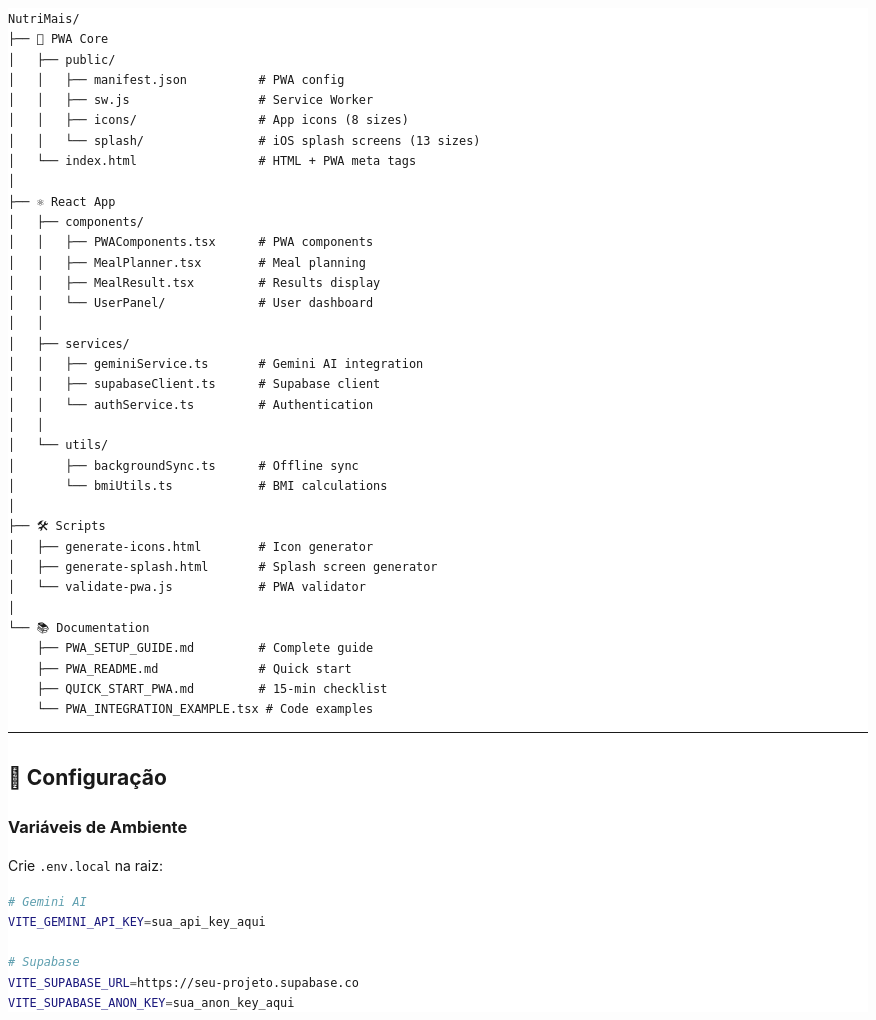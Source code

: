 ```
NutriMais/
├── 📱 PWA Core
│   ├── public/
│   │   ├── manifest.json          # PWA config
│   │   ├── sw.js                  # Service Worker
│   │   ├── icons/                 # App icons (8 sizes)
│   │   └── splash/                # iOS splash screens (13 sizes)
│   └── index.html                 # HTML + PWA meta tags
│
├── ⚛️ React App
│   ├── components/
│   │   ├── PWAComponents.tsx      # PWA components
│   │   ├── MealPlanner.tsx        # Meal planning
│   │   ├── MealResult.tsx         # Results display
│   │   └── UserPanel/             # User dashboard
│   │
│   ├── services/
│   │   ├── geminiService.ts       # Gemini AI integration
│   │   ├── supabaseClient.ts      # Supabase client
│   │   └── authService.ts         # Authentication
│   │
│   └── utils/
│       ├── backgroundSync.ts      # Offline sync
│       └── bmiUtils.ts            # BMI calculations
│
├── 🛠️ Scripts
│   ├── generate-icons.html        # Icon generator
│   ├── generate-splash.html       # Splash screen generator
│   └── validate-pwa.js            # PWA validator
│
└── 📚 Documentation
    ├── PWA_SETUP_GUIDE.md         # Complete guide
    ├── PWA_README.md              # Quick start
    ├── QUICK_START_PWA.md         # 15-min checklist
    └── PWA_INTEGRATION_EXAMPLE.tsx # Code examples
```

---

## 🔧 Configuração

### Variáveis de Ambiente

Crie `.env.local` na raiz:

```bash
# Gemini AI
VITE_GEMINI_API_KEY=sua_api_key_aqui

# Supabase
VITE_SUPABASE_URL=https://seu-projeto.supabase.co
VITE_SUPABASE_ANON_KEY=sua_anon_key_aqui
```
